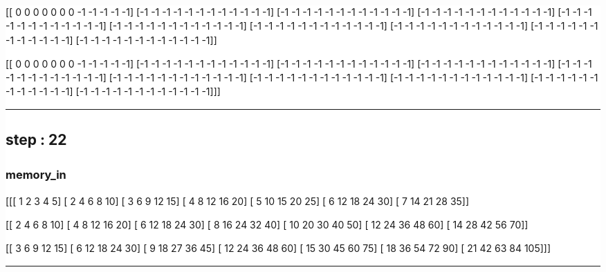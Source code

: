  [[ 0  0  0  0  0  0  0 -1 -1 -1 -1 -1]
  [-1 -1 -1 -1 -1 -1 -1 -1 -1 -1 -1 -1]
  [-1 -1 -1 -1 -1 -1 -1 -1 -1 -1 -1 -1]
  [-1 -1 -1 -1 -1 -1 -1 -1 -1 -1 -1 -1]
  [-1 -1 -1 -1 -1 -1 -1 -1 -1 -1 -1 -1]
  [-1 -1 -1 -1 -1 -1 -1 -1 -1 -1 -1 -1]
  [-1 -1 -1 -1 -1 -1 -1 -1 -1 -1 -1 -1]
  [-1 -1 -1 -1 -1 -1 -1 -1 -1 -1 -1 -1]
  [-1 -1 -1 -1 -1 -1 -1 -1 -1 -1 -1 -1]
  [-1 -1 -1 -1 -1 -1 -1 -1 -1 -1 -1 -1]]

 [[ 0  0  0  0  0  0  0 -1 -1 -1 -1 -1]
  [-1 -1 -1 -1 -1 -1 -1 -1 -1 -1 -1 -1]
  [-1 -1 -1 -1 -1 -1 -1 -1 -1 -1 -1 -1]
  [-1 -1 -1 -1 -1 -1 -1 -1 -1 -1 -1 -1]
  [-1 -1 -1 -1 -1 -1 -1 -1 -1 -1 -1 -1]
  [-1 -1 -1 -1 -1 -1 -1 -1 -1 -1 -1 -1]
  [-1 -1 -1 -1 -1 -1 -1 -1 -1 -1 -1 -1]
  [-1 -1 -1 -1 -1 -1 -1 -1 -1 -1 -1 -1]
  [-1 -1 -1 -1 -1 -1 -1 -1 -1 -1 -1 -1]
  [-1 -1 -1 -1 -1 -1 -1 -1 -1 -1 -1 -1]]]

***

## step : 22

### memory_in

[[[  1   2   3   4   5]
  [  2   4   6   8  10]
  [  3   6   9  12  15]
  [  4   8  12  16  20]
  [  5  10  15  20  25]
  [  6  12  18  24  30]
  [  7  14  21  28  35]]

 [[  2   4   6   8  10]
  [  4   8  12  16  20]
  [  6  12  18  24  30]
  [  8  16  24  32  40]
  [ 10  20  30  40  50]
  [ 12  24  36  48  60]
  [ 14  28  42  56  70]]

 [[  3   6   9  12  15]
  [  6  12  18  24  30]
  [  9  18  27  36  45]
  [ 12  24  36  48  60]
  [ 15  30  45  60  75]
  [ 18  36  54  72  90]
  [ 21  42  63  84 105]]]

***
